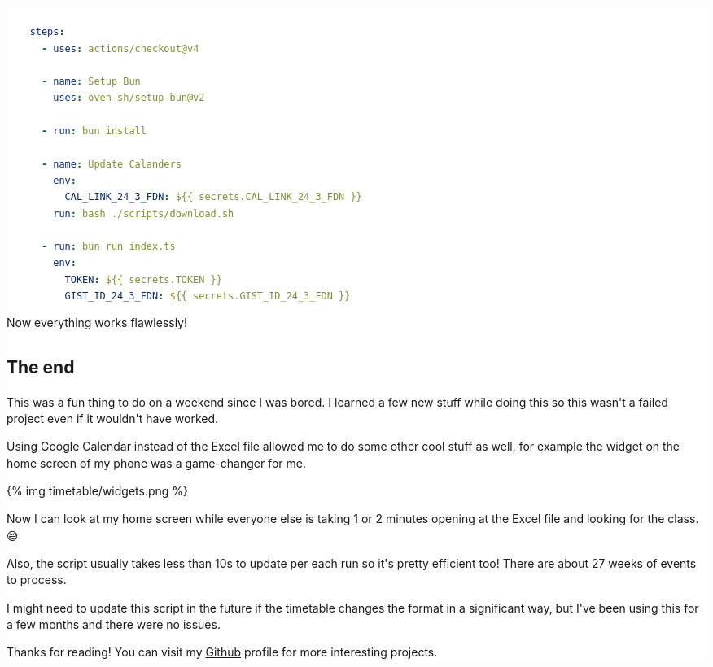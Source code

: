 ```yaml

    steps:
      - uses: actions/checkout@v4

      - name: Setup Bun
        uses: oven-sh/setup-bun@v2

      - run: bun install

      - name: Update Calanders
        env:
          CAL_LINK_24_3_FDN: ${{ secrets.CAL_LINK_24_3_FDN }}
        run: bash ./scripts/download.sh

      - run: bun run index.ts
        env:
          TOKEN: ${{ secrets.TOKEN }}
          GIST_ID_24_3_FDN: ${{ secrets.GIST_ID_24_3_FDN }}
```

Now everything works flawlessly!

## The end

This was a fun thing to do on a weekend since I was bored. I learned a few new stuff while doing this so this wasn't a failed project even if it wouldn't have worked.

Using Google Calendar instead of the Excel file allowed me to do some other cool stuff as well, for example the widget on the home screen of my phone was a game-changer for me.

{% img timetable/widgets.png %}

Now I can look at my home screen while everyone else is taking 1 or 2 minutes opening at the Excel file and looking for the class. 😅

Also, the script usually takes less than 10s to update per each run so it's pretty efficient too! There are about 27 weeks of events to process.

I might need to update this script in the future if the timetable changes the format in a significant way, but I've been using this for a few months and there were no issues.

Thanks for reading! You can visit my [Github](https://github.com/posandu) profile for more interesting projects.
